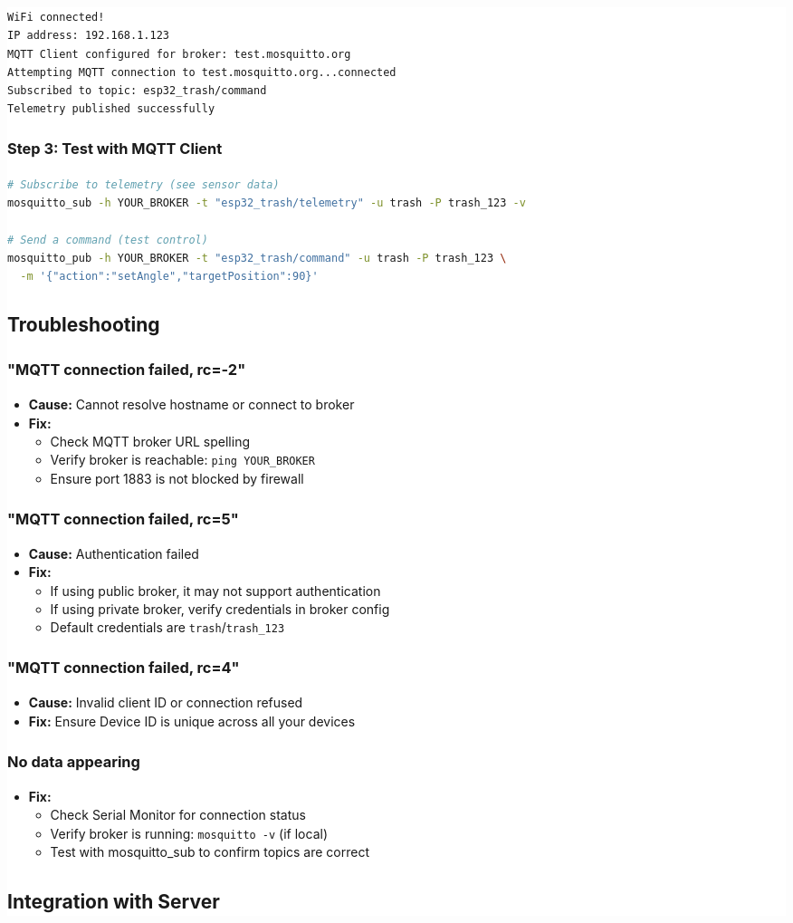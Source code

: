 ```
WiFi connected!
IP address: 192.168.1.123
MQTT Client configured for broker: test.mosquitto.org
Attempting MQTT connection to test.mosquitto.org...connected
Subscribed to topic: esp32_trash/command
Telemetry published successfully
```

### Step 3: Test with MQTT Client

```bash
# Subscribe to telemetry (see sensor data)
mosquitto_sub -h YOUR_BROKER -t "esp32_trash/telemetry" -u trash -P trash_123 -v

# Send a command (test control)
mosquitto_pub -h YOUR_BROKER -t "esp32_trash/command" -u trash -P trash_123 \
  -m '{"action":"setAngle","targetPosition":90}'
```

## Troubleshooting

### "MQTT connection failed, rc=-2"

- **Cause:** Cannot resolve hostname or connect to broker
- **Fix:**
  - Check MQTT broker URL spelling
  - Verify broker is reachable: `ping YOUR_BROKER`
  - Ensure port 1883 is not blocked by firewall

### "MQTT connection failed, rc=5"

- **Cause:** Authentication failed
- **Fix:**
  - If using public broker, it may not support authentication
  - If using private broker, verify credentials in broker config
  - Default credentials are `trash`/`trash_123`

### "MQTT connection failed, rc=4"

- **Cause:** Invalid client ID or connection refused
- **Fix:** Ensure Device ID is unique across all your devices

### No data appearing

- **Fix:**
  - Check Serial Monitor for connection status
  - Verify broker is running: `mosquitto -v` (if local)
  - Test with mosquitto_sub to confirm topics are correct

## Integration with Server
